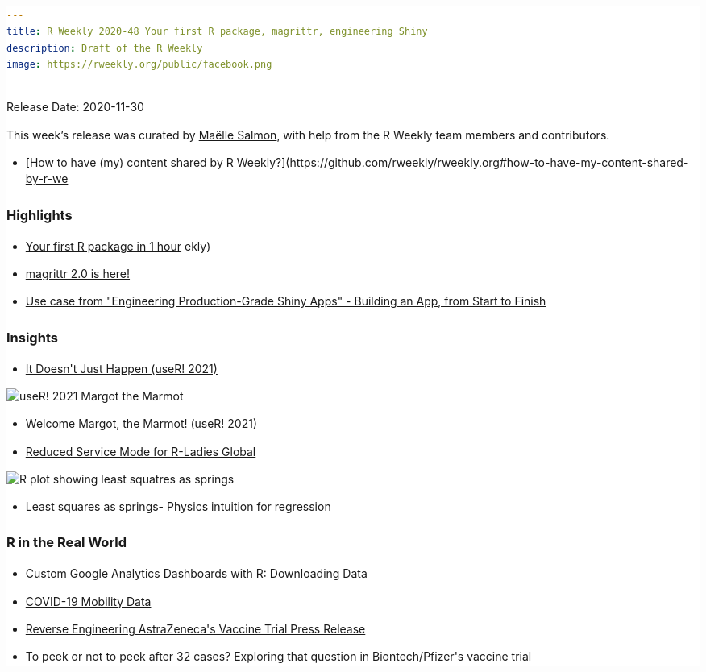 ```yaml
---
title: R Weekly 2020-48 Your first R package, magrittr, engineering Shiny
description: Draft of the R Weekly
image: https://rweekly.org/public/facebook.png
---
```


Release Date: 2020-11-30

This week’s release was curated by [Maëlle Salmon](https://twitter.com/ma_salmon), with help from the R Weekly team members and contributors.

+ [How to have (my) content shared by R Weekly?](https://github.com/rweekly/rweekly.org#how-to-have-my-content-shared-by-r-we

###  Highlights

+ [Your first R package in 1 hour](https://www.pipinghotdata.com/posts/2020-10-25-your-first-r-package-in-1-hour/)
ekly)

+ [magrittr 2.0 is here!](https://www.tidyverse.org/blog/2020/11/magrittr-2-0-is-here/)

+ [Use case from "Engineering Production-Grade Shiny Apps" - Building an App, from Start to Finish](https://engineering-shiny.org/use-case-building-an-app-from-start-to-finish.html)

### Insights

+ [It Doesn't Just Happen (useR! 2021)](https://user2021.r-project.org/blog/2020/11/19/group-by-a-journey-through-a-wonderful-tech-community/)

![useR! 2021 Margot the Marmot](https://raw.githubusercontent.com/rweekly/image/master/2020-11-30/marmot-mir.png)

+ [Welcome Margot, the Marmot! (useR! 2021)](https://user2021.r-project.org/blog/2020/11/26/welcome-margot-the-marmot/)

+ [Reduced Service Mode for R-Ladies Global](https://blog.rladies.org/post/reduced-service-note/)

![R plot showing least squatres as springs](https://raw.githubusercontent.com/rweekly/image/master/2020-11-30/least-squares.png)

+ [Least squares as springs- Physics intuition for regression](https://joshualoftus.com/post/2020-11-23-least-squares-as-springs/least-squares-as-springs/)

### R in the Real World

+ [Custom Google Analytics Dashboards with R: Downloading Data](https://blog.rstudio.com/2020/11/27/google-analytics-part1/)

+ [COVID-19 Mobility Data](https://rviews.rstudio.com/2020/11/25/covid-19-mobility-data/)

+ [Reverse Engineering AstraZeneca's Vaccine Trial Press Release](http://skranz.github.io//r/2020/11/24/CovidVaccineAstraZeneca.html)

+ [To peek or not to peek after 32 cases? Exploring that question in Biontech/Pfizer's vaccine trial](http://skranz.github.io//r/2020/11/24/CovidVaccineToPeekOrNotToPeek.html)
